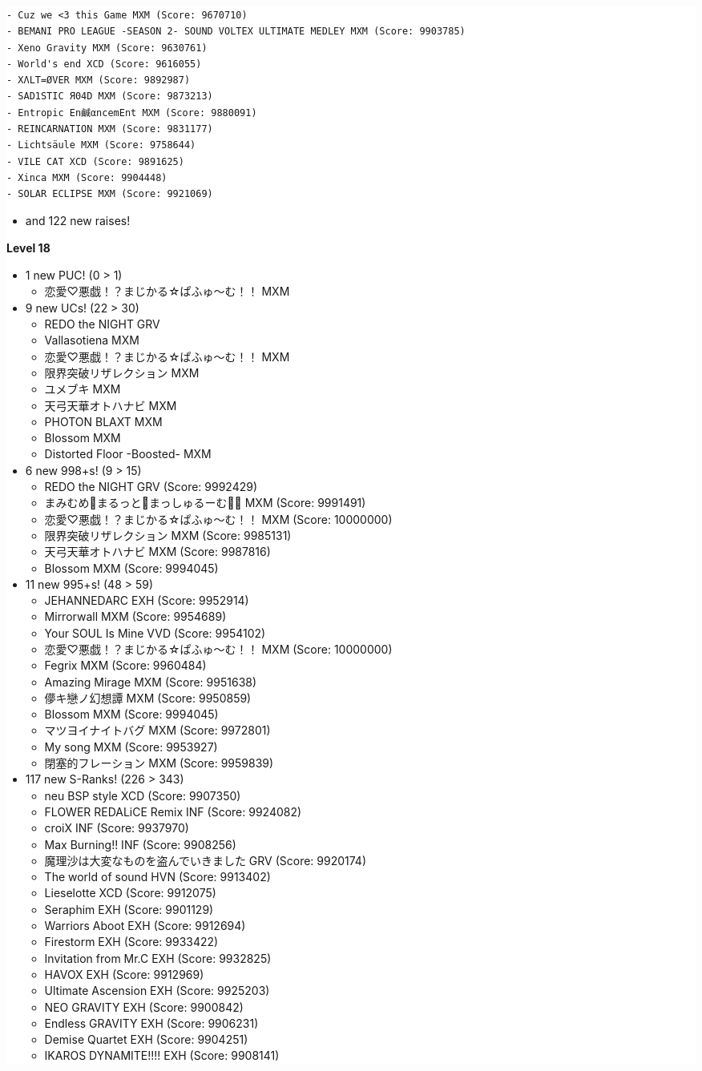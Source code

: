	- Cuz we <3 this Game MXM (Score: 9670710)
	- BEMANI PRO LEAGUE -SEASON 2- SOUND VOLTEX ULTIMATE MEDLEY MXM (Score: 9903785)
	- Xeno Gravity MXM (Score: 9630761)
	- World's end XCD (Score: 9616055)
	- XΛLT=ØVER MXM (Score: 9892987)
	- SAD1STIC Я04D MXM (Score: 9873213)
	- Entropic En鹹αncemEnt MXM (Score: 9880091)
	- REINCARNATION MXM (Score: 9831177)
	- Lichtsäule MXM (Score: 9758644)
	- VILE CAT XCD (Score: 9891625)
	- Xinca MXM (Score: 9904448)
	- SOLAR ECLIPSE MXM (Score: 9921069)
- and 122 new raises!

__Level 18__
- 1 new PUC! (0 > 1)
	- 恋愛♡悪戯！？まじかる☆ぱふゅ～む！！ MXM
- 9 new UCs! (22 > 30)
	- REDO the NIGHT GRV
	- Vallasotiena MXM
	- 恋愛♡悪戯！？まじかる☆ぱふゅ～む！！ MXM
	- 限界突破リザレクション MXM
	- ユメブキ MXM
	- 天弓天華オトハナビ MXM
	- PHOTON BLAXT MXM
	- Blossom MXM
	- Distorted Floor -Boosted- MXM
- 6 new 998+s! (9 > 15)
	- REDO the NIGHT GRV (Score: 9992429)
	- まみむめ🍄まるっと🍄まっしゅるーむ🍄🍄 MXM (Score: 9991491)
	- 恋愛♡悪戯！？まじかる☆ぱふゅ～む！！ MXM (Score: 10000000)
	- 限界突破リザレクション MXM (Score: 9985131)
	- 天弓天華オトハナビ MXM (Score: 9987816)
	- Blossom MXM (Score: 9994045)
- 11 new 995+s! (48 > 59)
	- JEHANNEDARC EXH (Score: 9952914)
	- Mirrorwall MXM (Score: 9954689)
	- Your SOUL Is Mine VVD (Score: 9954102)
	- 恋愛♡悪戯！？まじかる☆ぱふゅ～む！！ MXM (Score: 10000000)
	- Fegrix MXM (Score: 9960484)
	- Amazing Mirage MXM (Score: 9951638)
	- 儚キ戀ノ幻想譚 MXM (Score: 9950859)
	- Blossom MXM (Score: 9994045)
	- マツヨイナイトバグ MXM (Score: 9972801)
	- My song MXM (Score: 9953927)
	- 閉塞的フレーション MXM (Score: 9959839)
- 117 new S-Ranks! (226 > 343)
	- neu BSP style XCD (Score: 9907350)
	- FLOWER REDALiCE Remix INF (Score: 9924082)
	- croiX INF (Score: 9937970)
	- Max Burning!! INF (Score: 9908256)
	- 魔理沙は大変なものを盗んでいきました GRV (Score: 9920174)
	- The world of sound HVN (Score: 9913402)
	- Lieselotte XCD (Score: 9912075)
	- Seraphim EXH (Score: 9901129)
	- Warriors Aboot EXH (Score: 9912694)
	- Firestorm EXH (Score: 9933422)
	- Invitation from Mr.C EXH (Score: 9932825)
	- HAVOX EXH (Score: 9912969)
	- Ultimate Ascension EXH (Score: 9925203)
	- NEO GRAVITY EXH (Score: 9900842)
	- Endless GRAVITY EXH (Score: 9906231)
	- Demise Quartet EXH (Score: 9904251)
	- IKAROS DYNAMITE!!!! EXH (Score: 9908141)